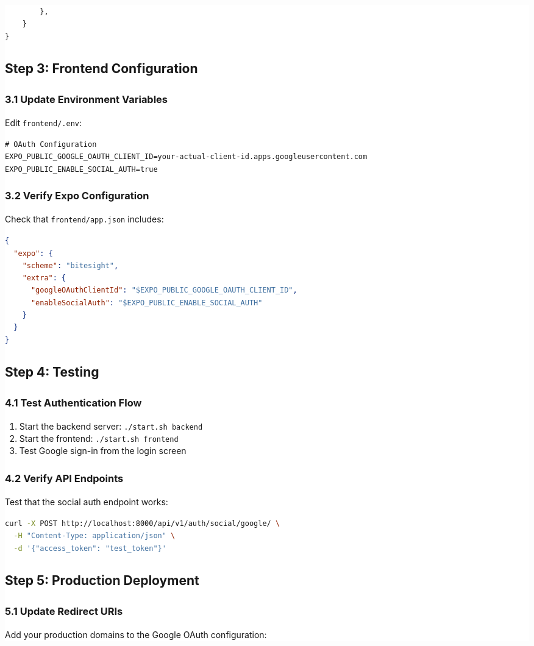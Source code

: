 ```python
        },
    }
}
```

## Step 3: Frontend Configuration

### 3.1 Update Environment Variables
Edit `frontend/.env`:

```env
# OAuth Configuration
EXPO_PUBLIC_GOOGLE_OAUTH_CLIENT_ID=your-actual-client-id.apps.googleusercontent.com
EXPO_PUBLIC_ENABLE_SOCIAL_AUTH=true
```

### 3.2 Verify Expo Configuration
Check that `frontend/app.json` includes:

```json
{
  "expo": {
    "scheme": "bitesight",
    "extra": {
      "googleOAuthClientId": "$EXPO_PUBLIC_GOOGLE_OAUTH_CLIENT_ID",
      "enableSocialAuth": "$EXPO_PUBLIC_ENABLE_SOCIAL_AUTH"
    }
  }
}
```

## Step 4: Testing

### 4.1 Test Authentication Flow
1. Start the backend server: `./start.sh backend`
2. Start the frontend: `./start.sh frontend`
3. Test Google sign-in from the login screen

### 4.2 Verify API Endpoints
Test that the social auth endpoint works:

```bash
curl -X POST http://localhost:8000/api/v1/auth/social/google/ \
  -H "Content-Type: application/json" \
  -d '{"access_token": "test_token"}'
```

## Step 5: Production Deployment

### 5.1 Update Redirect URIs
Add your production domains to the Google OAuth configuration:
